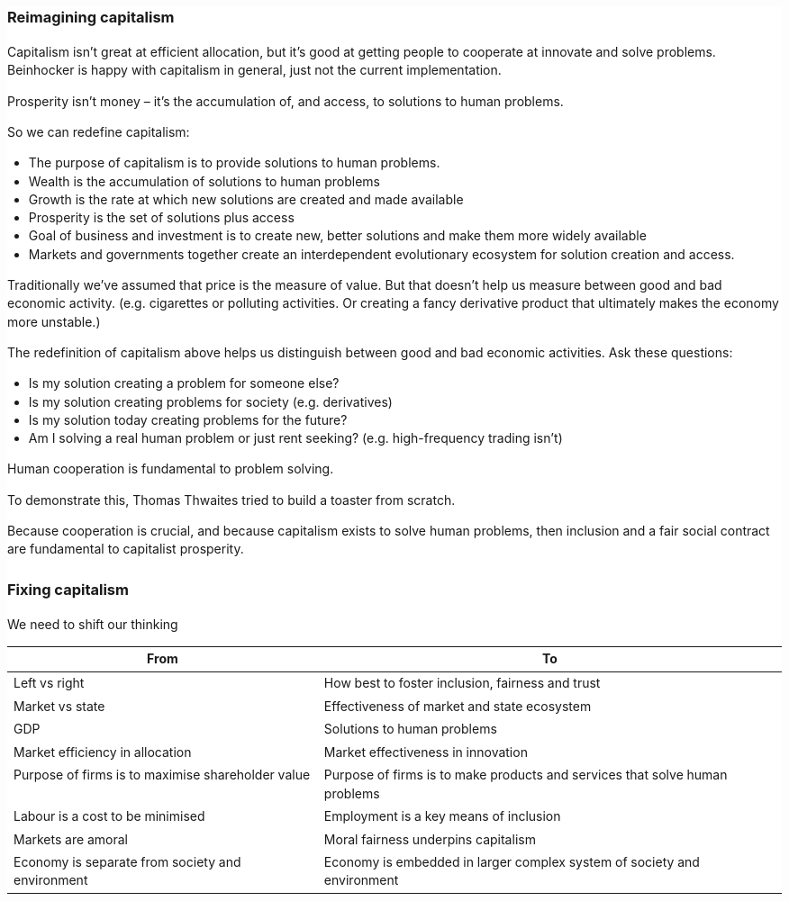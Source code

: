### Reimagining capitalism

Capitalism isn’t great at efficient allocation, but it’s good at getting people to cooperate at innovate and solve problems. Beinhocker is happy with capitalism in general, just not the current implementation.

Prosperity isn’t money – it’s the accumulation of, and access, to solutions to human problems.

So we can redefine capitalism:

- The purpose of capitalism is to provide solutions to human problems.
- Wealth is the accumulation of solutions to human problems
- Growth is the rate at which new solutions are created and made available
- Prosperity is the set of solutions plus access
- Goal of business and investment is to create new, better solutions and make them more widely available
- Markets and governments together create an interdependent evolutionary ecosystem for solution creation and access.

Traditionally we’ve assumed that price is the measure of value. But that doesn’t help us measure between good and bad economic activity. (e.g. cigarettes or polluting activities. Or creating a fancy derivative product that ultimately makes the economy more unstable.)

The redefinition of capitalism above helps us distinguish between good and bad economic activities. Ask these questions:

- Is my solution creating a problem for someone else?
- Is my solution creating problems for society (e.g. derivatives)
- Is my solution today creating problems for the future?
- Am I solving a real human problem or just rent seeking? (e.g. high-frequency trading isn’t)

Human cooperation is fundamental to problem solving.

To demonstrate this, Thomas Thwaites tried to build a toaster from scratch.

<iframe loading="lazy" title="Thomas Thwaites: How I built a toaster -- from scratch" width="640" height="360" src="Rethinking%20Capitalism%20%E2%80%93%20Martin%20Lugton_files/5ODzO7Lz_pw.htm" frameborder="0" allow="accelerometer; autoplay; encrypted-media; gyroscope; picture-in-picture" allowfullscreen=""></iframe>

Because cooperation is crucial, and because capitalism exists to solve human problems, then inclusion and a fair social contract are fundamental to capitalist prosperity.

### Fixing capitalism

We need to shift our thinking

| From | To |
|------|----|
| Left vs right | How best to foster inclusion, fairness and trust |
| Market vs state | Effectiveness of market and state ecosystem |
| GDP | Solutions to human problems |
| Market efficiency in allocation | Market effectiveness in innovation |
| Purpose of firms is to maximise shareholder value | Purpose of firms is to make products and services that solve human problems |
| Labour is a cost to be minimised | Employment is a key means of inclusion |
| Markets are amoral | Moral fairness underpins capitalism |
| Economy is separate from society and environment | Economy is embedded in larger complex system of society and environment |
